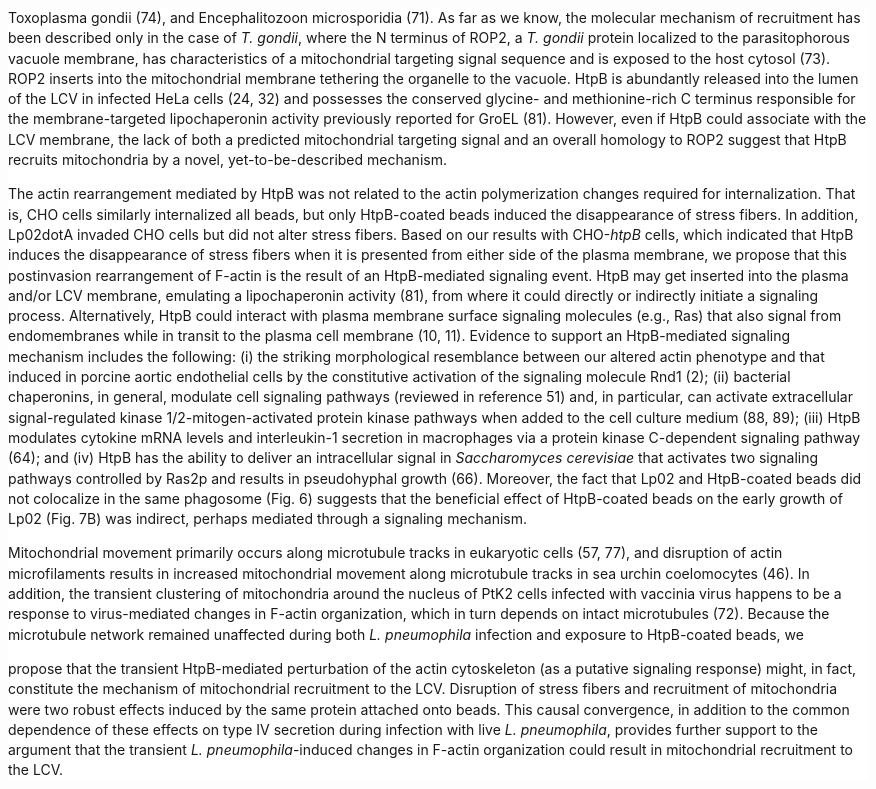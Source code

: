 Toxoplasma gondii (74), and Encephalitozoon microsporidia (71). As far as we know, the molecular mechanism of recruitment has been described only in the case of *T. gondii*, where the N terminus of ROP2, a *T. gondii* protein localized to the parasitophorous vacuole membrane, has characteristics of a mitochondrial targeting signal sequence and is exposed to the host cytosol (73). ROP2 inserts into the mitochondrial membrane tethering the organelle to the vacuole. HtpB is abundantly released into the lumen of the LCV in infected HeLa cells (24, 32) and possesses the conserved glycine- and methionine-rich C terminus responsible for the membrane-targeted lipochaperonin activity previously reported for GroEL (81). However, even if HtpB could associate with the LCV membrane, the lack of both a predicted mitochondrial targeting signal and an overall homology to ROP2 suggest that HtpB recruits mitochondria by a novel, yet-to-be-described mechanism.

The actin rearrangement mediated by HtpB was not related to the actin polymerization changes required for internalization. That is, CHO cells similarly internalized all beads, but only HtpB-coated beads induced the disappearance of stress fibers. In addition, Lp02dotA invaded CHO cells but did not alter stress fibers. Based on our results with CHO-*htpB* cells, which indicated that HtpB induces the disappearance of stress fibers when it is presented from either side of the plasma membrane, we propose that this postinvasion rearrangement of F-actin is the result of an HtpB-mediated signaling event. HtpB may get inserted into the plasma and/or LCV membrane, emulating a lipochaperonin activity (81), from where it could directly or indirectly initiate a signaling process. Alternatively, HtpB could interact with plasma membrane surface signaling molecules (e.g., Ras) that also signal from endomembranes while in transit to the plasma cell membrane (10, 11). Evidence to support an HtpB-mediated signaling mechanism includes the following: (i) the striking morphological resemblance between our altered actin phenotype and that induced in porcine aortic endothelial cells by the constitutive activation of the signaling molecule Rnd1 (2); (ii) bacterial chaperonins, in general, modulate cell signaling pathways (reviewed in reference 51) and, in particular, can activate extracellular signal-regulated kinase 1/2-mitogen-activated protein kinase pathways when added to the cell culture medium (88, 89); (iii) HtpB modulates cytokine mRNA levels and interleukin-1 secretion in macrophages via a protein kinase C-dependent signaling pathway (64); and (iv) HtpB has the ability to deliver an intracellular signal in *Saccharomyces cerevisiae* that activates two signaling pathways controlled by Ras2p and results in pseudohyphal growth (66). Moreover, the fact that Lp02 and HtpB-coated beads did not colocalize in the same phagosome (Fig. 6) suggests that the beneficial effect of HtpB-coated beads on the early growth of Lp02 (Fig. 7B) was indirect, perhaps mediated through a signaling mechanism.

Mitochondrial movement primarily occurs along microtubule tracks in eukaryotic cells (57, 77), and disruption of actin microfilaments results in increased mitochondrial movement along microtubule tracks in sea urchin coelomocytes (46). In addition, the transient clustering of mitochondria around the nucleus of PtK2 cells infected with vaccinia virus happens to be a response to virus-mediated changes in F-actin organization, which in turn depends on intact microtubules (72). Because the microtubule network remained unaffected during both *L. pneumophila* infection and exposure to HtpB-coated beads, we

propose that the transient HtpB-mediated perturbation of the actin cytoskeleton (as a putative signaling response) might, in fact, constitute the mechanism of mitochondrial recruitment to the LCV. Disruption of stress fibers and recruitment of mitochondria were two robust effects induced by the same protein attached onto beads. This causal convergence, in addition to the common dependence of these effects on type IV secretion during infection with live *L. pneumophila*, provides further support to the argument that the transient *L. pneumophila*-induced changes in F-actin organization could result in mitochondrial recruitment to the LCV.
